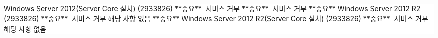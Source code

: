 </td>
</tr>
<tr>
<td style="border:1px solid black;">
Windows Server 2012(Server Core 설치)  
(2933826)

</td>
<td style="border:1px solid black;">
**중요**   
서비스 거부

</td>
<td style="border:1px solid black;">
**중요**   
서비스 거부

</td>
<td style="border:1px solid black;">
**중요**

</td>
</tr>
<tr>
<td style="border:1px solid black;">
Windows Server 2012 R2  
(2933826)

</td>
<td style="border:1px solid black;">
**중요**   
서비스 거부

</td>
<td style="border:1px solid black;">
해당 사항 없음

</td>
<td style="border:1px solid black;">
**중요**

</td>
</tr>
<tr>
<td style="border:1px solid black;">
Windows Server 2012 R2(Server Core 설치)  
(2933826)

</td>
<td style="border:1px solid black;">
**중요**   
서비스 거부

</td>
<td style="border:1px solid black;">
해당 사항 없음
